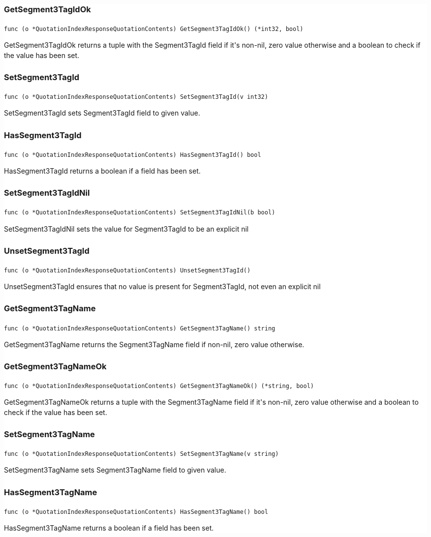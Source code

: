 ### GetSegment3TagIdOk

`func (o *QuotationIndexResponseQuotationContents) GetSegment3TagIdOk() (*int32, bool)`

GetSegment3TagIdOk returns a tuple with the Segment3TagId field if it's non-nil, zero value otherwise
and a boolean to check if the value has been set.

### SetSegment3TagId

`func (o *QuotationIndexResponseQuotationContents) SetSegment3TagId(v int32)`

SetSegment3TagId sets Segment3TagId field to given value.

### HasSegment3TagId

`func (o *QuotationIndexResponseQuotationContents) HasSegment3TagId() bool`

HasSegment3TagId returns a boolean if a field has been set.

### SetSegment3TagIdNil

`func (o *QuotationIndexResponseQuotationContents) SetSegment3TagIdNil(b bool)`

 SetSegment3TagIdNil sets the value for Segment3TagId to be an explicit nil

### UnsetSegment3TagId
`func (o *QuotationIndexResponseQuotationContents) UnsetSegment3TagId()`

UnsetSegment3TagId ensures that no value is present for Segment3TagId, not even an explicit nil
### GetSegment3TagName

`func (o *QuotationIndexResponseQuotationContents) GetSegment3TagName() string`

GetSegment3TagName returns the Segment3TagName field if non-nil, zero value otherwise.

### GetSegment3TagNameOk

`func (o *QuotationIndexResponseQuotationContents) GetSegment3TagNameOk() (*string, bool)`

GetSegment3TagNameOk returns a tuple with the Segment3TagName field if it's non-nil, zero value otherwise
and a boolean to check if the value has been set.

### SetSegment3TagName

`func (o *QuotationIndexResponseQuotationContents) SetSegment3TagName(v string)`

SetSegment3TagName sets Segment3TagName field to given value.

### HasSegment3TagName

`func (o *QuotationIndexResponseQuotationContents) HasSegment3TagName() bool`

HasSegment3TagName returns a boolean if a field has been set.
